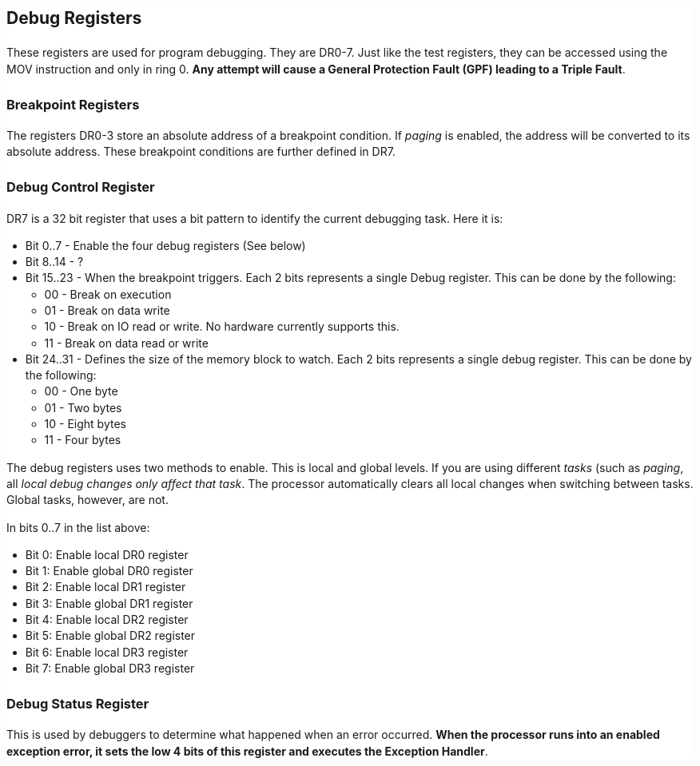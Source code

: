 ## Debug Registers ##

These registers are used for program debugging. They are DR0-7. Just like the test registers, they can be accessed using the MOV instruction and only in ring 0. **Any attempt will cause a General Protection Fault (GPF) leading to a Triple Fault**.

### Breakpoint Registers ###

The registers DR0-3 store an absolute address of a breakpoint condition. If *paging* is enabled, the address will be converted to its absolute address. These breakpoint conditions are further defined in DR7.

### Debug Control Register ###

DR7 is a 32 bit register that uses a bit pattern to identify the current debugging task. Here it is:

- Bit 0..7 - Enable the four debug registers  (See below)
- Bit 8..14 - ?
- Bit 15..23 - When the breakpoint triggers. Each 2 bits represents a single Debug register. This can be done by the following:
	- 00 - Break on execution
	- 01 - Break on data write
	- 10 - Break on IO read or write. No hardware currently supports this.
	- 11 - Break on data read or write
- Bit 24..31 - Defines the size of the memory block to watch. Each 2 bits represents a single debug register. This can be done by the following:
	- 00 - One byte
	- 01 - Two bytes
	- 10 - Eight bytes
	- 11 - Four bytes

The debug registers uses two methods to enable. This is local and global levels. If you are using different *tasks* (such as *paging*, all *local debug changes only affect that task*. The processor automatically clears all local changes when switching between tasks. Global tasks, however, are not.

In bits 0..7 in the list above:

- Bit 0: Enable local DR0 register
- Bit 1: Enable global DR0 register
- Bit 2: Enable local DR1 register
- Bit 3: Enable global DR1 register
- Bit 4: Enable local DR2 register
- Bit 5: Enable global DR2 register
- Bit 6: Enable local DR3 register
- Bit 7: Enable global DR3 register

### Debug Status Register ###

This is used by debuggers to determine what happened when an error occurred. **When the processor runs into an enabled exception error, it sets the low 4 bits of this register and executes the Exception Handler**.
